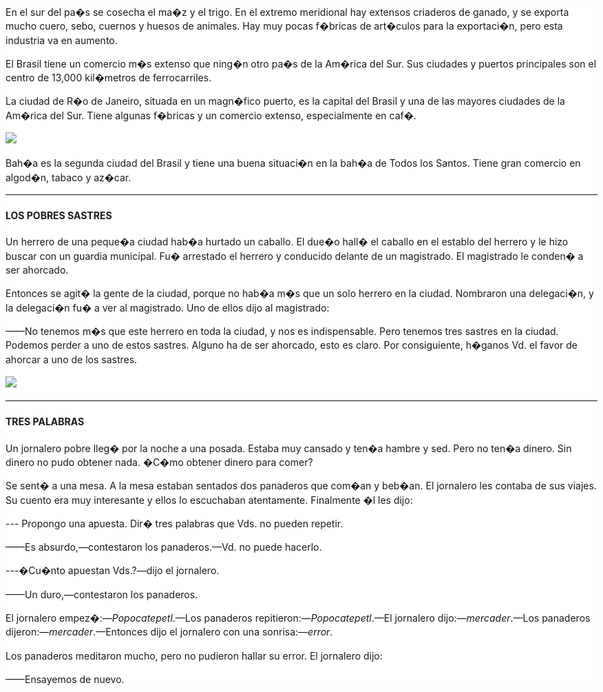 En el sur del pa�s se cosecha el ma�z y el trigo. En el extremo meridional hay extensos criaderos de ganado, y se exporta mucho cuero, sebo, cuernos y huesos de animales. Hay muy pocas f�bricas de art�culos para la exportaci�n, pero esta industria va en aumento.

El Brasil tiene un comercio m�s extenso que ning�n otro pa�s de la Am�rica del Sur. Sus ciudades y puertos principales son el centro de 13,000 kil�metros de ferrocarriles.

La ciudad de R�o de Janeiro, situada en un magn�fico puerto, es la capital del Brasil y una de las mayores ciudades de la Am�rica del Sur. Tiene algunas f�bricas y un comercio extenso, especialmente en caf�.

![](images/04.png)

Bah�a es la segunda ciudad del Brasil y tiene una buena situaci�n en la bah�a de Todos los Santos. Tiene gran comercio en algod�n, tabaco y az�car.

---

####  LOS POBRES SASTRES

Un herrero de una peque�a ciudad hab�a hurtado un caballo. El due�o hall� el caballo en el establo del herrero y le hizo buscar con un guardia municipal. Fu� arrestado el herrero y conducido delante de un magistrado. El magistrado le conden� a ser ahorcado.

Entonces se agit� la gente de la ciudad, porque no hab�a m�s que un solo herrero en la ciudad. Nombraron una delegaci�n, y la delegaci�n fu� a ver al magistrado. Uno de ellos dijo al magistrado:

——No tenemos m�s que este herrero en toda la ciudad, y nos es indispensable. Pero tenemos tres sastres en la ciudad. Podemos perder a uno de estos sastres. Alguno ha de ser ahorcado, esto es claro. Por consiguiente, h�ganos Vd. el favor de ahorcar a uno de los sastres.

![](images/05.png)

---

####  TRES PALABRAS

Un jornalero pobre lleg� por la noche a una posada. Estaba muy cansado y ten�a hambre y sed. Pero no ten�a dinero. Sin dinero no pudo obtener nada. �C�mo obtener dinero para comer?

Se sent� a una mesa. A la mesa estaban sentados dos panaderos que com�an y beb�an. El jornalero les contaba de sus viajes. Su cuento era muy interesante y ellos lo escuchaban atentamente. Finalmente �l les dijo:

--- Propongo una apuesta. Dir� tres palabras que Vds. no pueden repetir.

——Es absurdo,—contestaron los panaderos.—Vd. no puede hacerlo.

---�Cu�nto apuestan Vds.?—dijo el jornalero.

——Un duro,—contestaron los panaderos.

El jornalero empez�:—_Popocatepetl_.—Los panaderos repitieron:—_Popocatepetl_.—El jornalero dijo:—_mercader_.—Los panaderos dijeron:—_mercader_.—Entonces dijo el jornalero con una sonrisa:—_error_.

Los panaderos meditaron mucho, pero no pudieron hallar su error. El jornalero dijo:

——Ensayemos de nuevo.

